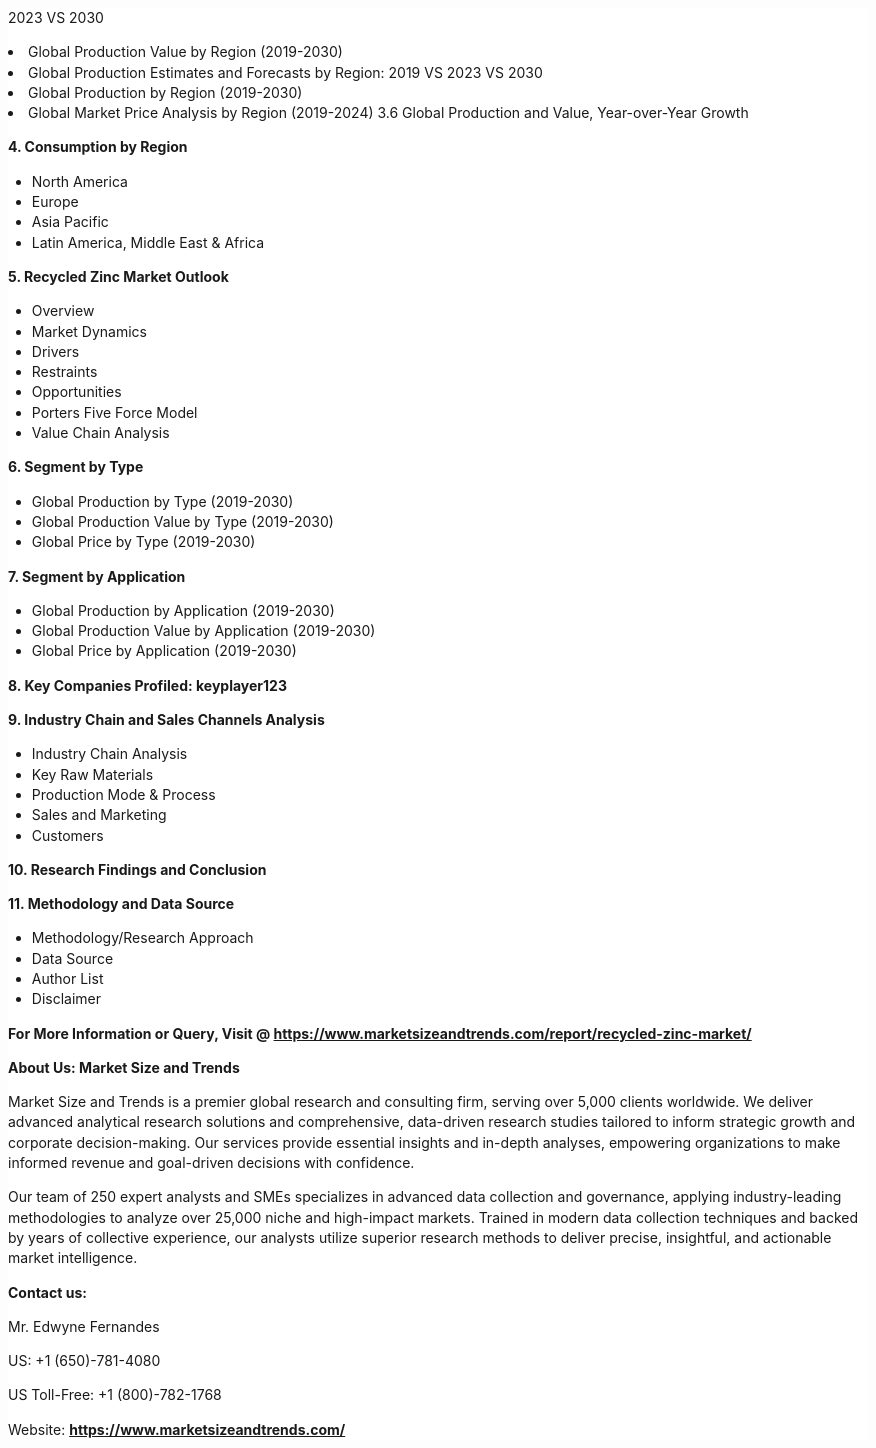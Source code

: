 2023 VS 2030</li><li>Global Production Value by Region (2019-2030)</li><li>Global Production Estimates and Forecasts by Region: 2019 VS 2023 VS 2030</li><li>Global Production by Region (2019-2030)</li><li>Global Market Price Analysis by Region (2019-2024) 3.6 Global Production and Value, Year-over-Year Growth</li></ul><p><strong>4. Consumption by Region</strong></p><ul><li>North America</li><li>Europe</li><li>Asia Pacific</li><li>Latin America, Middle East &amp; Africa</li></ul><p><strong>5. Recycled Zinc Market Outlook</strong></p><ul><li>Overview</li><li>Market Dynamics</li><li>Drivers</li><li>Restraints</li><li>Opportunities</li><li>Porters Five Force Model</li><li>Value Chain Analysis&nbsp;</li></ul><p><strong>6. Segment by Type</strong></p><ul><li>Global Production by Type (2019-2030)</li><li>Global Production Value by Type (2019-2030)</li><li>Global Price by Type (2019-2030)</li></ul><p><strong>7. Segment by Application</strong></p><ul><li>Global Production by Application (2019-2030)</li><li>Global Production Value by Application (2019-2030)</li><li>Global Price by Application (2019-2030)</li></ul><p><strong>8. Key Companies Profiled: keyplayer123</strong></p><p><strong>9. Industry Chain and Sales Channels Analysis</strong></p><ul><li>Industry Chain Analysis</li><li>Key Raw Materials</li><li>Production Mode &amp; Process</li><li>Sales and Marketing</li><li>Customers</li></ul><p><strong>10. Research Findings and Conclusion</strong></p><p><strong>11. Methodology and Data Source</strong></p><ul><li>Methodology/Research Approach</li><li>Data Source</li><li>Author List</li><li>Disclaimer</li></ul></p><p><strong>For More Information or Query, Visit @ <a href="https://www.marketsizeandtrends.com/report/recycled-zinc-market/">https://www.marketsizeandtrends.com/report/recycled-zinc-market/</a></strong></p><p><strong>About Us: Market Size and Trends</strong></p><p>Market Size and Trends is a premier global research and consulting firm, serving over 5,000 clients worldwide. We deliver advanced analytical research solutions and comprehensive, data-driven research studies tailored to inform strategic growth and corporate decision-making. Our services provide essential insights and in-depth analyses, empowering organizations to make informed revenue and goal-driven decisions with confidence.</p><p>Our team of 250 expert analysts and SMEs specializes in advanced data collection and governance, applying industry-leading methodologies to analyze over 25,000 niche and high-impact markets. Trained in modern data collection techniques and backed by years of collective experience, our analysts utilize superior research methods to deliver precise, insightful, and actionable market intelligence.</p><p><strong>Contact us:</strong></p><p>Mr. Edwyne Fernandes</p><p>US: +1 (650)-781-4080</p><p>US Toll-Free: +1 (800)-782-1768</p><p>Website: <strong><a href="https://www.marketsizeandtrends.com/">https://www.marketsizeandtrends.com/</a></strong></p>
